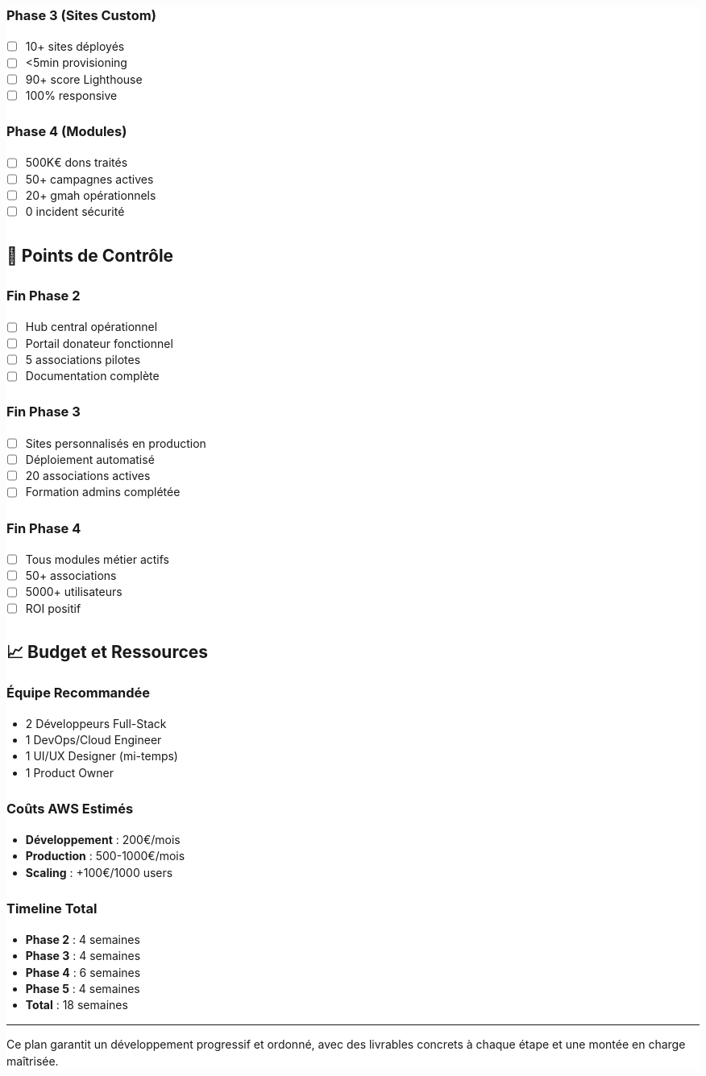 ### Phase 3 (Sites Custom)
- [ ] 10+ sites déployés
- [ ] <5min provisioning
- [ ] 90+ score Lighthouse
- [ ] 100% responsive

### Phase 4 (Modules)
- [ ] 500K€ dons traités
- [ ] 50+ campagnes actives
- [ ] 20+ gmah opérationnels
- [ ] 0 incident sécurité

## 🚦 Points de Contrôle

### Fin Phase 2
- [ ] Hub central opérationnel
- [ ] Portail donateur fonctionnel
- [ ] 5 associations pilotes
- [ ] Documentation complète

### Fin Phase 3
- [ ] Sites personnalisés en production
- [ ] Déploiement automatisé
- [ ] 20 associations actives
- [ ] Formation admins complétée

### Fin Phase 4
- [ ] Tous modules métier actifs
- [ ] 50+ associations
- [ ] 5000+ utilisateurs
- [ ] ROI positif

## 📈 Budget et Ressources

### Équipe Recommandée
- 2 Développeurs Full-Stack
- 1 DevOps/Cloud Engineer
- 1 UI/UX Designer (mi-temps)
- 1 Product Owner

### Coûts AWS Estimés
- **Développement** : 200€/mois
- **Production** : 500-1000€/mois
- **Scaling** : +100€/1000 users

### Timeline Total
- **Phase 2** : 4 semaines
- **Phase 3** : 4 semaines
- **Phase 4** : 6 semaines
- **Phase 5** : 4 semaines
- **Total** : 18 semaines

---

Ce plan garantit un développement progressif et ordonné, avec des livrables concrets à chaque étape et une montée en charge maîtrisée.
